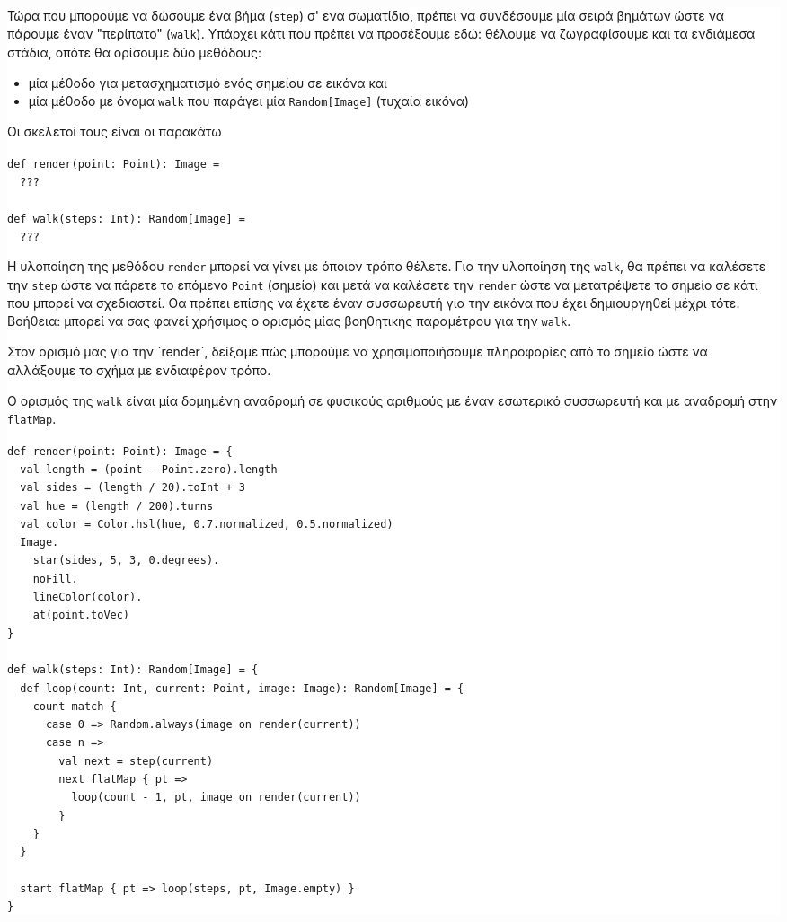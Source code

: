 Τώρα που μπορούμε να δώσουμε ένα βήμα (`step`) σ' ενα σωματίδιο, πρέπει να συνδέσουμε μία σειρά βημάτων ώστε να πάρουμε έναν "περίπατο" (`walk`).
Υπάρχει κάτι που πρέπει να προσέξουμε εδώ: θέλουμε να ζωγραφίσουμε και τα ενδιάμεσα στάδια, οπότε θα ορίσουμε δύο μεθόδους:

- μία μέθοδο για μετασχηματισμό ενός σημείου σε εικόνα και
- μία μέθοδο με όνομα `walk` που παράγει μία `Random[Image]` (τυχαία εικόνα)

Οι σκελετοί τους είναι οι παρακάτω

```tut:silent:book
def render(point: Point): Image =
  ???
  
def walk(steps: Int): Random[Image] =
  ???
```

Η υλοποίηση της μεθόδου `render` μπορεί να γίνει με όποιον τρόπο θέλετε.
Για την υλοποίηση της `walk`, θα πρέπει να καλέσετε την `step` ώστε να πάρετε το επόμενο `Point` (σημείο) και μετά να καλέσετε την `render` ώστε να μετατρέψετε το σημείο σε κάτι που μπορεί να σχεδιαστεί.
Θα πρέπει επίσης να έχετε έναν συσσωρευτή για την εικόνα που έχει δημιουργηθεί μέχρι τότε.
Βοήθεια: μπορεί να σας φανεί χρήσιμος ο ορισμός μίας βοηθητικής παραμέτρου για την `walk`.

<div class="solution">
Στον ορισμό μας για την `render`, δείξαμε πώς μπορούμε να χρησιμοποιήσουμε πληροφορίες από το σημείο ώστε να αλλάξουμε το σχήμα με ενδιαφέρον τρόπο.

Ο ορισμός της `walk` είναι μία δομημένη αναδρομή σε φυσικούς αριθμούς με έναν εσωτερικό συσσωρευτή και με αναδρομή στην `flatMap`.

```tut:silent:book
def render(point: Point): Image = {
  val length = (point - Point.zero).length
  val sides = (length / 20).toInt + 3
  val hue = (length / 200).turns
  val color = Color.hsl(hue, 0.7.normalized, 0.5.normalized)
  Image.
    star(sides, 5, 3, 0.degrees).
    noFill.
    lineColor(color).
    at(point.toVec)
}

def walk(steps: Int): Random[Image] = {
  def loop(count: Int, current: Point, image: Image): Random[Image] = {
    count match {
      case 0 => Random.always(image on render(current))
      case n =>
        val next = step(current)
        next flatMap { pt =>
          loop(count - 1, pt, image on render(current))
        }
    }
  }
 
  start flatMap { pt => loop(steps, pt, Image.empty) }
}
```
</div>
